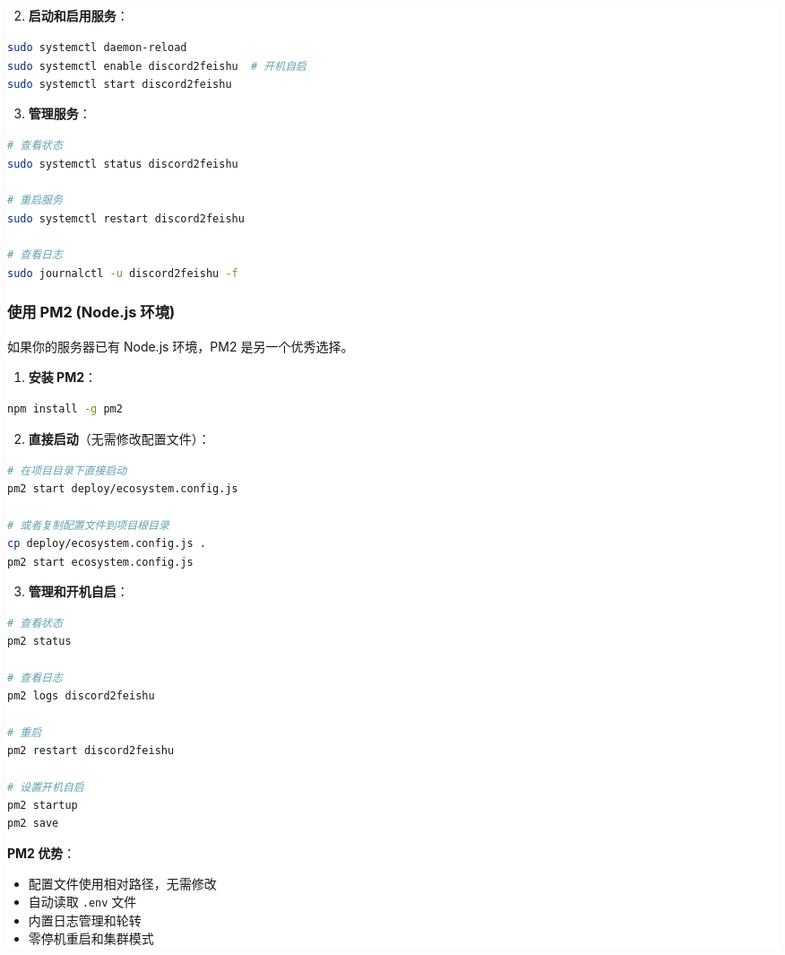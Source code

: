 2. **启动和启用服务**：
```bash
sudo systemctl daemon-reload
sudo systemctl enable discord2feishu  # 开机自启
sudo systemctl start discord2feishu
```

3. **管理服务**：
```bash
# 查看状态
sudo systemctl status discord2feishu

# 重启服务
sudo systemctl restart discord2feishu

# 查看日志
sudo journalctl -u discord2feishu -f
```

### 使用 PM2 (Node.js 环境)

如果你的服务器已有 Node.js 环境，PM2 是另一个优秀选择。

1. **安装 PM2**：
```bash
npm install -g pm2
```

2. **直接启动**（无需修改配置文件）：
```bash
# 在项目目录下直接启动
pm2 start deploy/ecosystem.config.js

# 或者复制配置文件到项目根目录
cp deploy/ecosystem.config.js .
pm2 start ecosystem.config.js
```

3. **管理和开机自启**：
```bash
# 查看状态
pm2 status

# 查看日志
pm2 logs discord2feishu

# 重启
pm2 restart discord2feishu

# 设置开机自启
pm2 startup
pm2 save
```

**PM2 优势**：
- 配置文件使用相对路径，无需修改
- 自动读取 `.env` 文件
- 内置日志管理和轮转
- 零停机重启和集群模式
